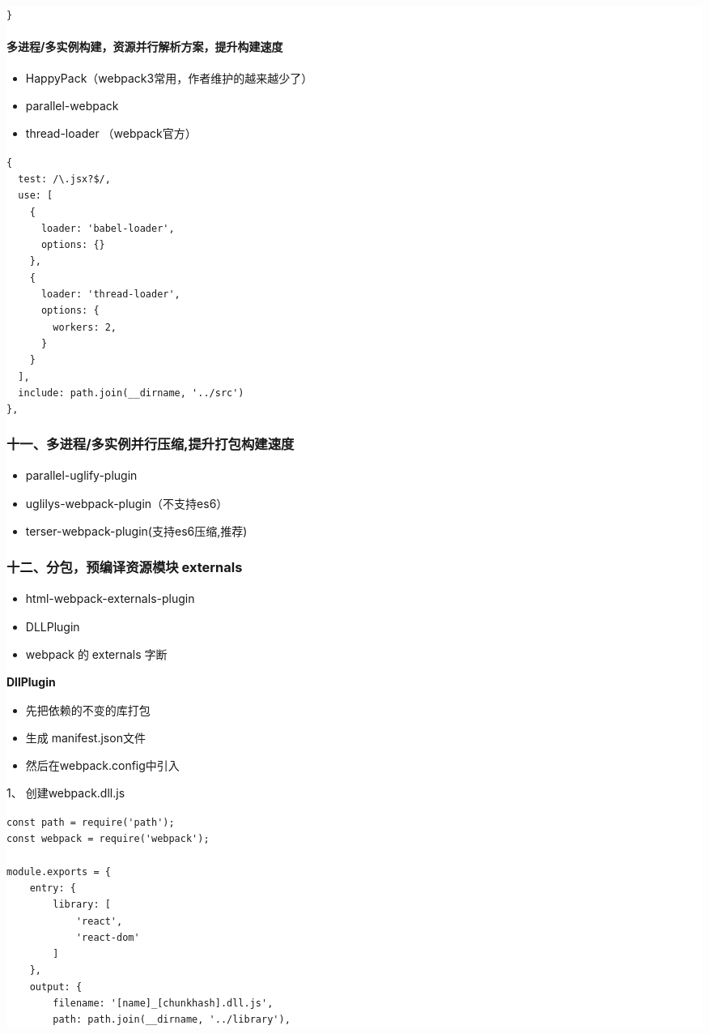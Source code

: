 ```
}
```

#### 多进程/多实例构建，资源并行解析方案，提升构建速度

- HappyPack（webpack3常用，作者维护的越来越少了）

- parallel-webpack

- thread-loader （webpack官方）

```
{
  test: /\.jsx?$/,
  use: [
    {
      loader: 'babel-loader',
      options: {}
    },
    {
      loader: 'thread-loader',
      options: {
        workers: 2,
      }
    }
  ],
  include: path.join(__dirname, '../src')
},
```

### 十一、多进程/多实例并行压缩,提升打包构建速度

- parallel-uglify-plugin

- uglilys-webpack-plugin（不支持es6）

- terser-webpack-plugin(支持es6压缩,推荐)


### 十二、分包，预编译资源模块 externals

- html-webpack-externals-plugin

- DLLPlugin

- webpack 的 externals 字断

**DllPlugin**

- 先把依赖的不变的库打包

- 生成 manifest.json文件

- 然后在webpack.config中引入

1、 创建webpack.dll.js

```
const path = require('path');
const webpack = require('webpack');

module.exports = {
    entry: {
        library: [
            'react',
            'react-dom'
        ]
    },
    output: {
        filename: '[name]_[chunkhash].dll.js',
        path: path.join(__dirname, '../library'),
```